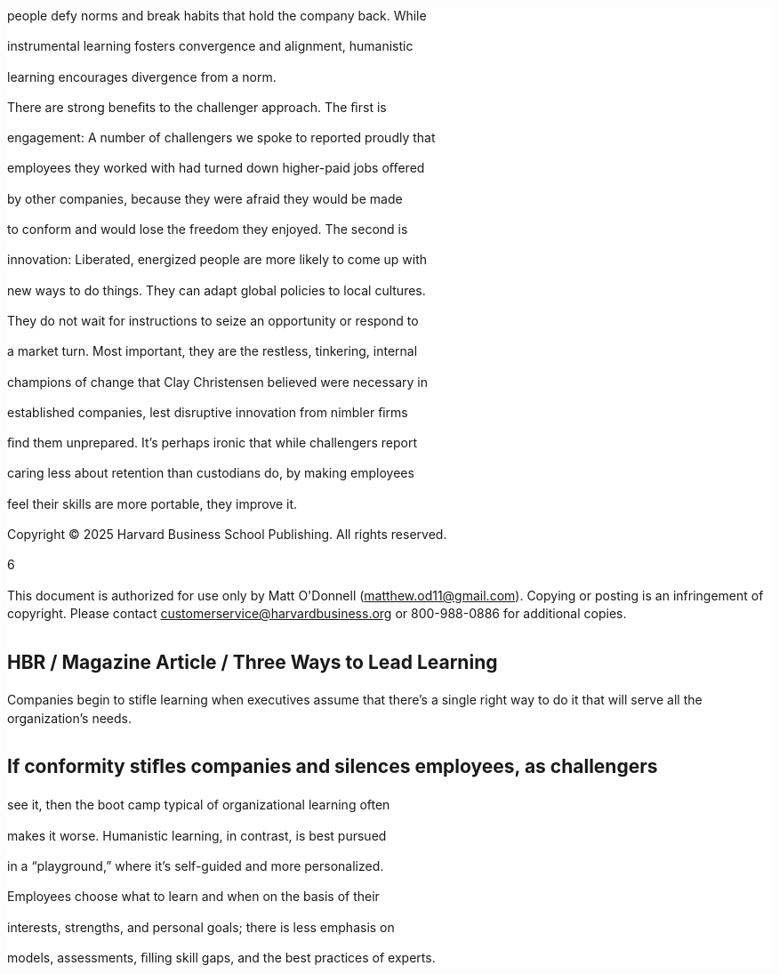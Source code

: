 people defy norms and break habits that hold the company back. While

instrumental learning fosters convergence and alignment, humanistic

learning encourages divergence from a norm.

There are strong beneﬁts to the challenger approach. The ﬁrst is

engagement: A number of challengers we spoke to reported proudly that

employees they worked with had turned down higher-paid jobs oﬀered

by other companies, because they were afraid they would be made

to conform and would lose the freedom they enjoyed. The second is

innovation: Liberated, energized people are more likely to come up with

new ways to do things. They can adapt global policies to local cultures.

They do not wait for instructions to seize an opportunity or respond to

a market turn. Most important, they are the restless, tinkering, internal

champions of change that Clay Christensen believed were necessary in

established companies, lest disruptive innovation from nimbler ﬁrms

ﬁnd them unprepared. It’s perhaps ironic that while challengers report

caring less about retention than custodians do, by making employees

feel their skills are more portable, they improve it.

Copyright © 2025 Harvard Business School Publishing. All rights reserved.

6

This document is authorized for use only by Matt O'Donnell (matthew.od11@gmail.com). Copying or posting is an infringement of copyright. Please contact customerservice@harvardbusiness.org or 800-988-0886 for additional copies.

## HBR / Magazine Article / Three Ways to Lead Learning

Companies begin to stifle learning when executives assume that there’s a single right way to do it that will serve all the organization’s needs.

## If conformity stiﬂes companies and silences employees, as challengers

see it, then the boot camp typical of organizational learning often

makes it worse. Humanistic learning, in contrast, is best pursued

in a “playground,” where it’s self-guided and more personalized.

Employees choose what to learn and when on the basis of their

interests, strengths, and personal goals; there is less emphasis on

models, assessments, ﬁlling skill gaps, and the best practices of experts.
